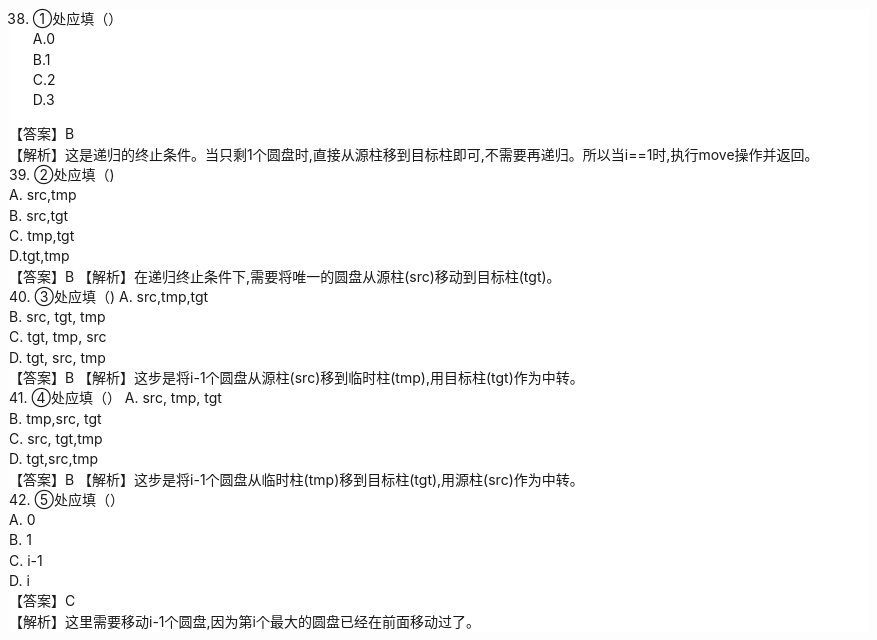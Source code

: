 38. ①处应填（）     
A.0  
B.1  
C.2  
D.3  

【答案】B  
【解析】这是递归的终止条件。当只剩1个圆盘时,直接从源柱移到目标柱即可,不需要再递归。所以当i==1时,执行move操作并返回。  
39. ②处应填（)  
A. src,tmp   
B. src,tgt   
C. tmp,tgt    
D.tgt,tmp   
【答案】B
【解析】在递归终止条件下,需要将唯一的圆盘从源柱(src)移动到目标柱(tgt)。  
40. ③处应填（)
A. src,tmp,tgt  
B. src, tgt, tmp   
C. tgt, tmp, src  
D. tgt, src, tmp  
【答案】B 
【解析】这步是将i-1个圆盘从源柱(src)移到临时柱(tmp),用目标柱(tgt)作为中转。     
41. ④处应填（）
A. src, tmp, tgt  
B. tmp,src, tgt  
C. src, tgt,tmp  
D. tgt,src,tmp  
【答案】B 
【解析】这步是将i-1个圆盘从临时柱(tmp)移到目标柱(tgt),用源柱(src)作为中转。  
42. ⑤处应填（）  
A. 0  
B. 1  
C. i-1  
D. i  
【答案】C  
【解析】这里需要移动i-1个圆盘,因为第i个最大的圆盘已经在前面移动过了。  


